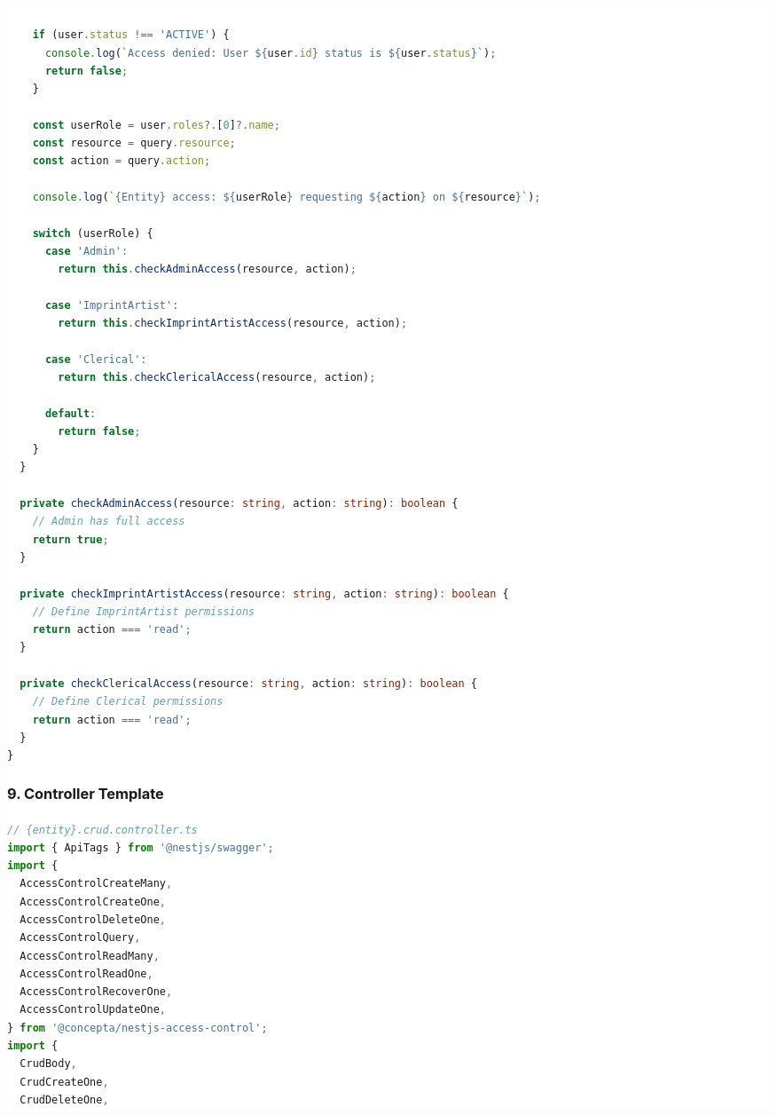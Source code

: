 ```typescript

    if (user.status !== 'ACTIVE') {
      console.log(`Access denied: User ${user.id} status is ${user.status}`);
      return false;
    }

    const userRole = user.roles?.[0]?.name;
    const resource = query.resource;
    const action = query.action;

    console.log(`{Entity} access: ${userRole} requesting ${action} on ${resource}`);

    switch (userRole) {
      case 'Admin':
        return this.checkAdminAccess(resource, action);
      
      case 'ImprintArtist':
        return this.checkImprintArtistAccess(resource, action);
      
      case 'Clerical':
        return this.checkClericalAccess(resource, action);
      
      default:
        return false;
    }
  }

  private checkAdminAccess(resource: string, action: string): boolean {
    // Admin has full access
    return true;
  }

  private checkImprintArtistAccess(resource: string, action: string): boolean {
    // Define ImprintArtist permissions
    return action === 'read';
  }

  private checkClericalAccess(resource: string, action: string): boolean {
    // Define Clerical permissions
    return action === 'read';
  }
}
```

### 9. Controller Template

```typescript
// {entity}.crud.controller.ts
import { ApiTags } from '@nestjs/swagger';
import {
  AccessControlCreateMany,
  AccessControlCreateOne,
  AccessControlDeleteOne,
  AccessControlQuery,
  AccessControlReadMany,
  AccessControlReadOne,
  AccessControlRecoverOne,
  AccessControlUpdateOne,
} from '@concepta/nestjs-access-control';
import {
  CrudBody,
  CrudCreateOne,
  CrudDeleteOne,
```